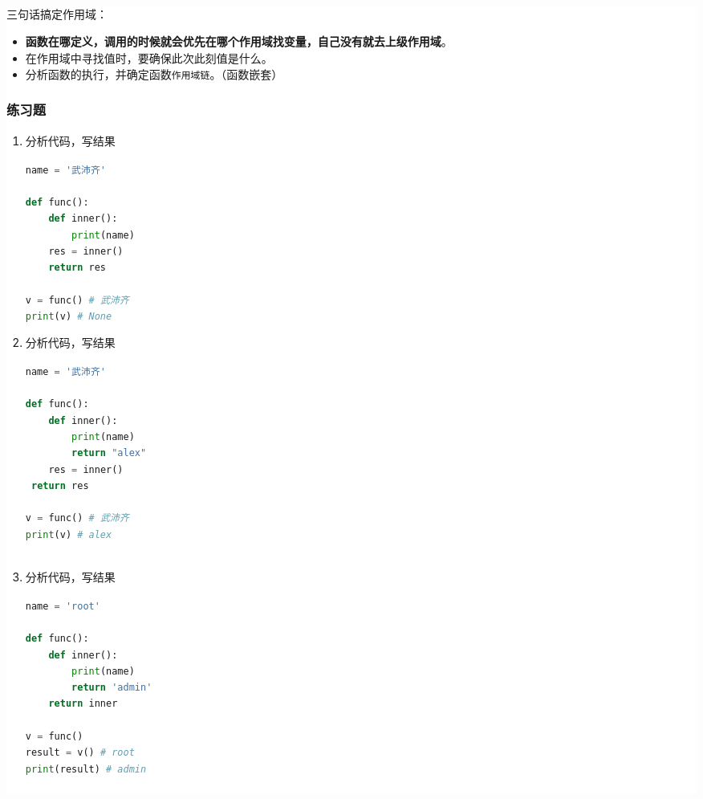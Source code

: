
三句话搞定作用域：

-  **函数在哪定义，调用的时候就会优先在哪个作用域找变量，自己没有就去上级作用域**。
- 在作用域中寻找值时，要确保此次此刻值是什么。
- 分析函数的执行，并确定函数`作用域链`。（函数嵌套）





### 练习题

1. 分析代码，写结果

   ```python
   name = '武沛齐'
   
   def func():
       def inner():
           print(name)
       res = inner()
       return res
   
   v = func() # 武沛齐
   print(v) # None
   ```
   
2. 分析代码，写结果

   ```python
   name = '武沛齐'
   
   def func():
       def inner():
           print(name)
           return "alex"
       res = inner()
   	return res
   
   v = func() # 武沛齐
   print(v) # alex
   
   
   
   ```

3. 分析代码，写结果

   ```python
   name = 'root'
   
   def func():
       def inner():
           print(name)
           return 'admin'
       return inner
   
   v = func()
   result = v() # root
   print(result) # admin
   
   
   
   ```
